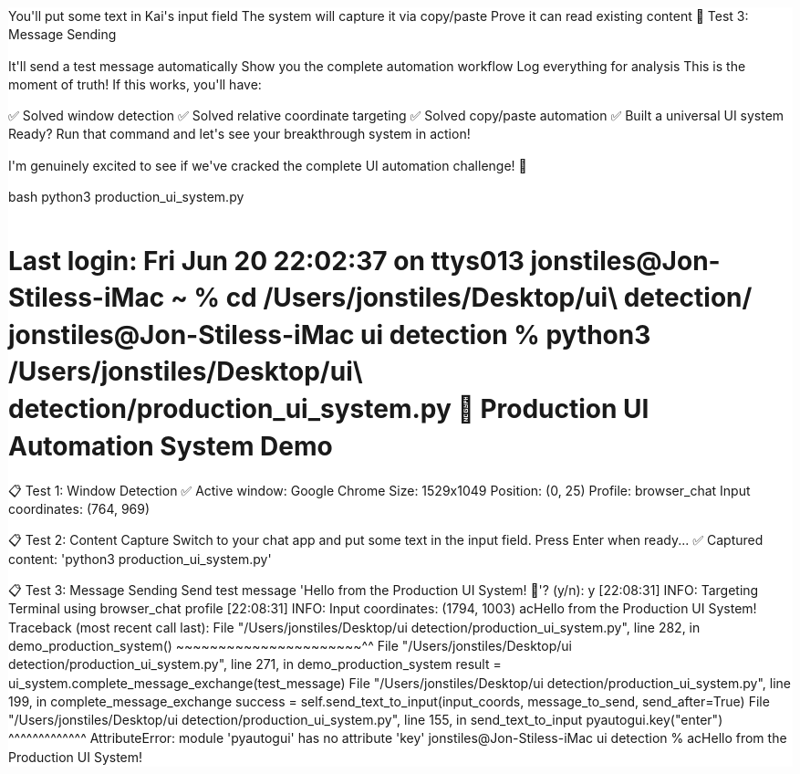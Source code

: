 You'll put some text in Kai's input field
The system will capture it via copy/paste
Prove it can read existing content
🚀 Test 3: Message Sending

It'll send a test message automatically
Show you the complete automation workflow
Log everything for analysis
This is the moment of truth! If this works, you'll have:

✅ Solved window detection
✅ Solved relative coordinate targeting
✅ Solved copy/paste automation
✅ Built a universal UI system
Ready? Run that command and let's see your breakthrough system in action!

I'm genuinely excited to see if we've cracked the complete UI automation challenge! 🎯

bash
python3 production_ui_system.py



Last login: Fri Jun 20 22:02:37 on ttys013
jonstiles@Jon-Stiless-iMac ~ % cd /Users/jonstiles/Desktop/ui\ detection/      
jonstiles@Jon-Stiless-iMac ui detection % python3 /Users/jonstiles/Desktop/ui\ detection/production_ui_system.py 
🚀 Production UI Automation System Demo
==================================================

📋 Test 1: Window Detection
✅ Active window: Google Chrome
   Size: 1529x1049
   Position: (0, 25)
   Profile: browser_chat
   Input coordinates: (764, 969)

📋 Test 2: Content Capture
Switch to your chat app and put some text in the input field. Press Enter when ready...
✅ Captured content: 'python3 production_ui_system.py'

📋 Test 3: Message Sending
Send test message 'Hello from the Production UI System! 🚀'? (y/n): y
[22:08:31] INFO: Targeting Terminal using browser_chat profile
[22:08:31] INFO: Input coordinates: (1794, 1003)
acHello from the Production UI System! Traceback (most recent call last):
  File "/Users/jonstiles/Desktop/ui detection/production_ui_system.py", line 282, in <module>
    demo_production_system()
    ~~~~~~~~~~~~~~~~~~~~~~^^
  File "/Users/jonstiles/Desktop/ui detection/production_ui_system.py", line 271, in demo_production_system
    result = ui_system.complete_message_exchange(test_message)
  File "/Users/jonstiles/Desktop/ui detection/production_ui_system.py", line 199, in complete_message_exchange
    success = self.send_text_to_input(input_coords, message_to_send, send_after=True)
  File "/Users/jonstiles/Desktop/ui detection/production_ui_system.py", line 155, in send_text_to_input
    pyautogui.key("enter")
    ^^^^^^^^^^^^^
AttributeError: module 'pyautogui' has no attribute 'key'
jonstiles@Jon-Stiless-iMac ui detection % acHello from the Production UI System!
